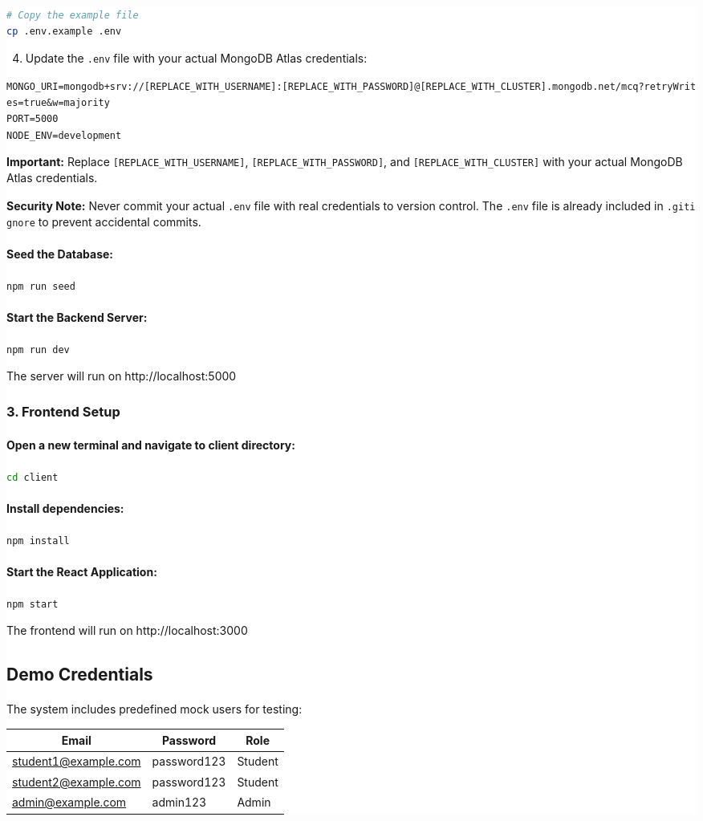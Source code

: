 ```bash
# Copy the example file
cp .env.example .env
```

4. Update the `.env` file with your actual MongoDB Atlas credentials:

```env
MONGO_URI=mongodb+srv://[REPLACE_WITH_USERNAME]:[REPLACE_WITH_PASSWORD]@[REPLACE_WITH_CLUSTER].mongodb.net/mcq?retryWrites=true&w=majority
PORT=5000
NODE_ENV=development
```

**Important:** Replace `[REPLACE_WITH_USERNAME]`, `[REPLACE_WITH_PASSWORD]`, and `[REPLACE_WITH_CLUSTER]` with your actual MongoDB Atlas credentials.

**Security Note:** Never commit your actual `.env` file with real credentials to version control. The `.env` file is already included in `.gitignore` to prevent accidental commits.

#### Seed the Database:
```bash
npm run seed
```

#### Start the Backend Server:
```bash
npm run dev
```

The server will run on http://localhost:5000

### 3. Frontend Setup

#### Open a new terminal and navigate to client directory:
```bash
cd client
```

#### Install dependencies:
```bash
npm install
```

#### Start the React Application:
```bash
npm start
```

The frontend will run on http://localhost:3000

## Demo Credentials

The system includes predefined mock users for testing:

| Email | Password | Role |
|-------|----------|------|
| student1@example.com | password123 | Student |
| student2@example.com | password123 | Student |
| admin@example.com | admin123 | Admin |
